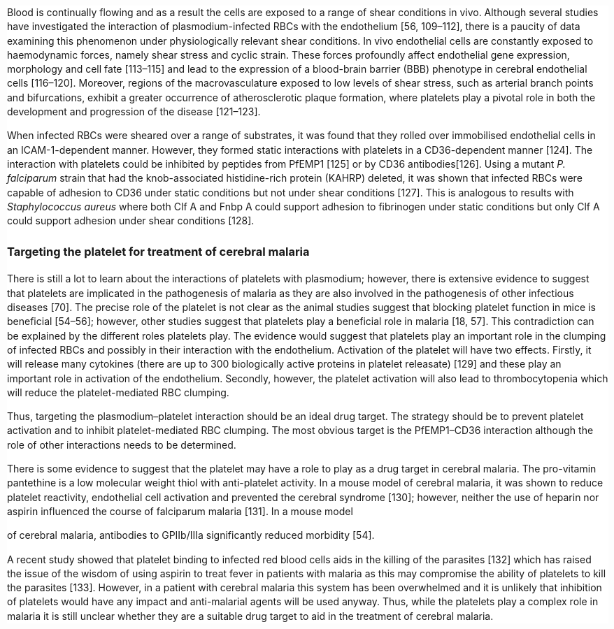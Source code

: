 Blood is continually flowing and as a result the cells are exposed to a range of shear conditions in vivo. Although several studies have investigated the interaction of plasmodium-infected RBCs with the endothelium [56, 109–112], there is a paucity of data examining this phenomenon under physiologically relevant shear conditions. In vivo endothelial cells are constantly exposed to haemodynamic forces, namely shear stress and cyclic strain. These forces profoundly affect endothelial gene expression, morphology and cell fate [113–115] and lead to the expression of a blood-brain barrier (BBB) phenotype in cerebral endothelial cells [116–120]. Moreover, regions of the macrovasculature exposed to low levels of shear stress, such as arterial branch points and bifurcations, exhibit a greater occurrence of atherosclerotic plaque formation,
where platelets play a pivotal role in both the development and progression of the disease [121–123].

When infected RBCs were sheared over a range of substrates, it was found that they rolled over immobilised endothelial cells in an ICAM-1-dependent manner. However, they formed static interactions with platelets in a CD36-dependent manner [124]. The interaction with platelets could be inhibited by peptides from PfEMP1 [125] or by CD36 antibodies[126]. Using a mutant *P. falciparum* strain that had the knob-associated histidine-rich protein (KAHRP) deleted, it was shown that infected RBCs were capable of adhesion to CD36 under static conditions but not under shear conditions [127]. This is analogous to results with *Staphylococcus aureus* where both Clf A and Fnbp A could support adhesion to fibrinogen under static conditions but only Clf A could support adhesion under shear conditions [128].

### Targeting the platelet for treatment of cerebral malaria

There is still a lot to learn about the interactions of platelets with plasmodium; however, there is extensive evidence to suggest that platelets are implicated in the pathogenesis of malaria as they are also involved in the pathogenesis of other infectious diseases [70]. The precise role of the platelet is not clear as the animal studies suggest that blocking platelet function in mice is beneficial [54–56]; however, other studies suggest that platelets play a beneficial role in malaria [18, 57]. This contradiction can be explained by the different roles platelets play. The evidence would suggest that platelets play an important role in the clumping of infected RBCs and possibly in their interaction with the endothelium. Activation of the platelet will have two effects. Firstly, it will release many cytokines (there are up to 300 biologically active proteins in platelet releasate) [129] and these play an important role in activation of the endothelium. Secondly, however, the platelet activation will also lead to thrombocytopenia which will reduce the platelet-mediated RBC clumping.

Thus, targeting the plasmodium–platelet interaction should be an ideal drug target. The strategy should be to prevent platelet activation and to inhibit platelet-mediated RBC clumping. The most obvious target is the PfEMP1–CD36 interaction although the role of other interactions needs to be determined.

There is some evidence to suggest that the platelet may have a role to play as a drug target in cerebral malaria. The pro-vitamin pantethine is a low molecular weight thiol with anti-platelet activity. In a mouse model of cerebral malaria, it was shown to reduce platelet reactivity, endothelial cell activation and prevented the cerebral syndrome [130]; however, neither the use of heparin nor aspirin influenced the course of falciparum malaria [131]. In a mouse model

of cerebral malaria, antibodies to GPIIb/IIIa significantly reduced morbidity [54].

A recent study showed that platelet binding to infected red blood cells aids in the killing of the parasites [132] which has raised the issue of the wisdom of using aspirin to treat fever in patients with malaria as this may compromise the ability of platelets to kill the parasites [133]. However, in a patient with cerebral malaria this system has been overwhelmed and it is unlikely that inhibition of platelets would have any impact and anti-malarial agents will be used anyway. Thus, while the platelets play a complex role in malaria it is still unclear whether they are a suitable drug target to aid in the treatment of cerebral malaria.
